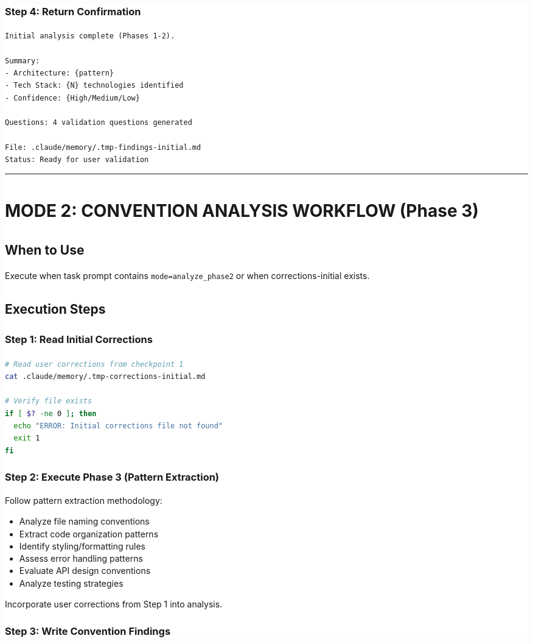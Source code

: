 ### Step 4: Return Confirmation

```
Initial analysis complete (Phases 1-2).

Summary:
- Architecture: {pattern}
- Tech Stack: {N} technologies identified
- Confidence: {High/Medium/Low}

Questions: 4 validation questions generated

File: .claude/memory/.tmp-findings-initial.md
Status: Ready for user validation
```

---

# MODE 2: CONVENTION ANALYSIS WORKFLOW (Phase 3)

## When to Use
Execute when task prompt contains `mode=analyze_phase2` or when corrections-initial exists.

## Execution Steps

### Step 1: Read Initial Corrections
```bash
# Read user corrections from checkpoint 1
cat .claude/memory/.tmp-corrections-initial.md

# Verify file exists
if [ $? -ne 0 ]; then
  echo "ERROR: Initial corrections file not found"
  exit 1
fi
```

### Step 2: Execute Phase 3 (Pattern Extraction)
Follow pattern extraction methodology:
- Analyze file naming conventions
- Extract code organization patterns
- Identify styling/formatting rules
- Assess error handling patterns
- Evaluate API design conventions
- Analyze testing strategies

Incorporate user corrections from Step 1 into analysis.

### Step 3: Write Convention Findings
